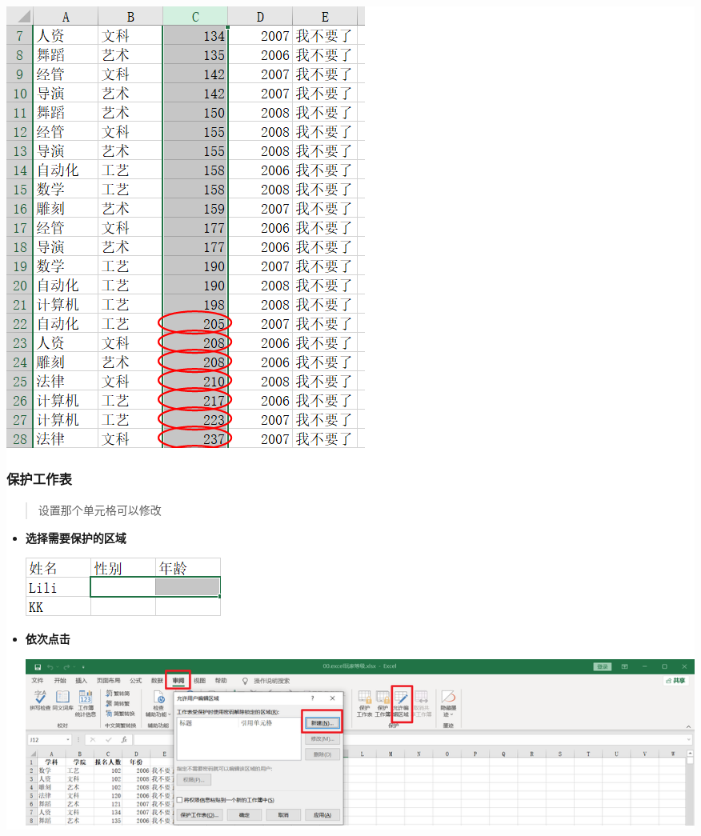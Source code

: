   ![image-20220725165636973](../image/image-20220725165636973.png)



### 保护工作表

> 设置那个单元格可以修改

- **选择需要保护的区域**

  ![image-20220725170054400](../image/image-20220725170054400.png)

  

- **依次点击**

  ![image-20220725170231994](../image/image-20220725170231994.png)

